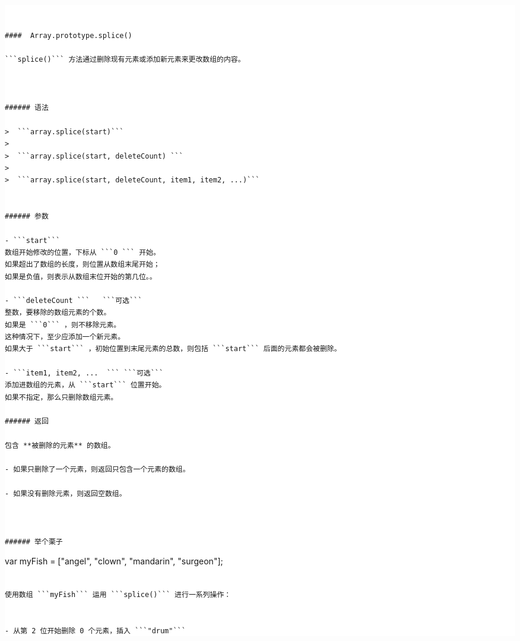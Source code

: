 ```


####  Array.prototype.splice()

```splice()``` 方法通过删除现有元素或添加新元素来更改数组的内容。



###### 语法 

>  ```array.splice(start)``` 
>  
>  ```array.splice(start, deleteCount) ``` 
>  
>  ```array.splice(start, deleteCount, item1, item2, ...)```


###### 参数

- ```start```
数组开始修改的位置，下标从 ```0 ``` 开始。
如果超出了数组的长度，则位置从数组末尾开始；
如果是负值，则表示从数组末位开始的第几位。。

- ```deleteCount ```   ```可选```
整数，要移除的数组元素的个数。
如果是 ```0``` ，则不移除元素。
这种情况下，至少应添加一个新元素。
如果大于 ```start``` ，初始位置到末尾元素的总数，则包括 ```start``` 后面的元素都会被删除。

- ```item1, item2, ...  ``` ```可选```
添加进数组的元素，从 ```start``` 位置开始。
如果不指定，那么只删除数组元素。

###### 返回

包含 **被删除的元素** 的数组。

- 如果只删除了一个元素，则返回只包含一个元素的数组。

- 如果没有删除元素，则返回空数组。



###### 举个栗子

```

var myFish = ["angel", "clown", "mandarin", "surgeon"];


```

使用数组 ```myFish``` 运用 ```splice()``` 进行一系列操作：


- 从第 2 位开始删除 0 个元素，插入 ```"drum"```

```


  [1]: http://ife.baidu.com/
  [2]: http://ife.baidu.com/task/detail?taskId=13
  [3]: https://github.com/409915016/Baidu_IFE_2016Spring/tree/master/phase_2/task_13
  [4]: http://www.imooc.com/learn/36
  [5]: https://developer.mozilla.org/zh-CN/docs/Web/JavaScript